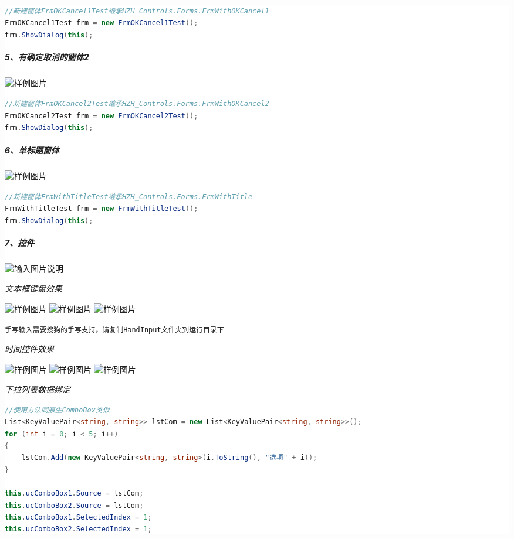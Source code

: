 ``` csharp
//新建窗体FrmOKCancel1Test继承HZH_Controls.Forms.FrmWithOKCancel1
FrmOKCancel1Test frm = new FrmOKCancel1Test();
frm.ShowDialog(this);
```

##### 5、有确定取消的窗体2

![样例图片](https://images.gitee.com/uploads/images/2019/0808/145516_07d73ec0_301547.png "oc2.png")

``` csharp
//新建窗体FrmOKCancel2Test继承HZH_Controls.Forms.FrmWithOKCancel2
FrmOKCancel2Test frm = new FrmOKCancel2Test();
frm.ShowDialog(this);
```

##### 6、单标题窗体

![样例图片](https://images.gitee.com/uploads/images/2019/0808/145718_ff035712_301547.png "t.png")

``` csharp
//新建窗体FrmWithTitleTest继承HZH_Controls.Forms.FrmWithTitle
FrmWithTitleTest frm = new FrmWithTitleTest();
frm.ShowDialog(this);
```

##### 7、控件

![输入图片说明](https://images.gitee.com/uploads/images/2019/0827/113554_d1712a44_301547.png "1.png")

*文本框键盘效果*

![样例图片](https://images.gitee.com/uploads/images/2019/0808/153812_40d919ea_301547.png "k1.png")
![样例图片](https://images.gitee.com/uploads/images/2019/0808/153820_31e8fea6_301547.png "k2.png")
![样例图片](https://images.gitee.com/uploads/images/2019/0808/153829_37e4dff5_301547.png "k3.png")

`手写输入需要搜狗的手写支持，请复制HandInput文件夹到运行目录下`

*时间控件效果*

![样例图片](https://images.gitee.com/uploads/images/2019/0808/160404_b8cf7353_301547.png "time1.png")
![样例图片](https://images.gitee.com/uploads/images/2019/0808/160411_902d4f6d_301547.png "time2.png")
![样例图片](https://images.gitee.com/uploads/images/2019/0808/160418_c92391ba_301547.png "time3.png")

*下拉列表数据绑定*

``` csharp
//使用方法同原生ComboBox类似
List<KeyValuePair<string, string>> lstCom = new List<KeyValuePair<string, string>>();
for (int i = 0; i < 5; i++)
{
    lstCom.Add(new KeyValuePair<string, string>(i.ToString(), "选项" + i));
}

this.ucComboBox1.Source = lstCom;
this.ucComboBox2.Source = lstCom;
this.ucComboBox1.SelectedIndex = 1;
this.ucComboBox2.SelectedIndex = 1;
```
